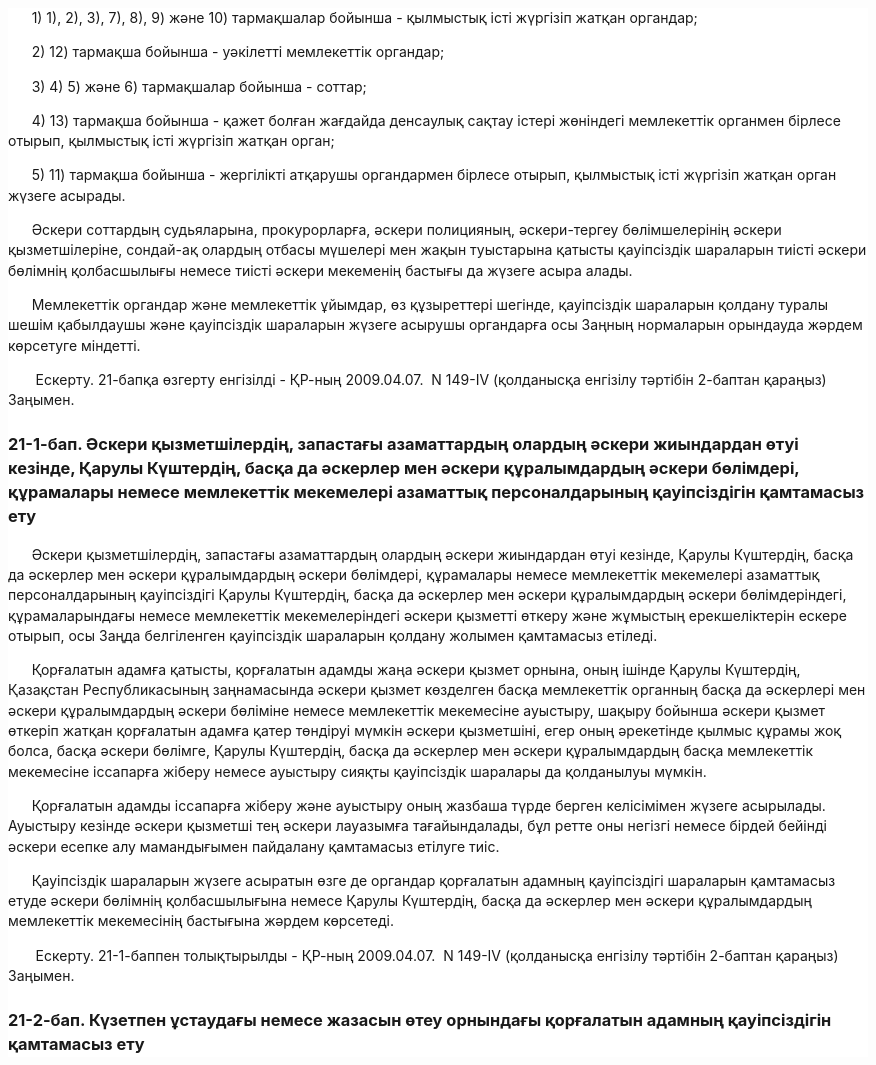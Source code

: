       1) 1), 2), 3), 7), 8), 9) және 10) тармақшалар бойынша - қылмыстық iстi жүргiзiп жатқан органдар;

      2) 12) тармақша бойынша - уәкілетті мемлекеттік органдар;

      3) 4) 5) және 6) тармақшалар бойынша - соттар;

      4) 13) тармақша бойынша - қажет болған жағдайда денсаулық сақтау iстерi жөнiндегi мемлекеттiк органмен бiрлесе отырып, қылмыстық iстi жүргiзiп жатқан орган;

      5) 11) тармақша бойынша - жергiлiктi атқарушы органдармен бiрлесе отырып, қылмыстық iстi жүргiзiп жатқан орган жүзеге асырады.

      Әскери соттардың судьяларына, прокурорларға, әскери полицияның, әскери-тергеу бөлiмшелерiнiң әскери қызметшiлерiне, сондай-ақ олардың отбасы мүшелерi мен жақын туыстарына қатысты қауiпсiздiк шараларын тиiстi әскери бөлiмнiң қолбасшылығы немесе тиiстi әскери мекеменiң бастығы да жүзеге асыра алады.

      Мемлекеттік органдар және мемлекеттік ұйымдар, өз құзыреттерi шегiнде, қауiпсiздiк шараларын қолдану туралы шешiм қабылдаушы және қауiпсiздiк шараларын жүзеге асырушы органдарға осы Заңның нормаларын орындауда жәрдем көрсетуге мiндеттi.

       Ескерту. 21-бапқа өзгерту енгізілді - ҚР-ның 2009.04.07.  N 149-IV (қолданысқа енгізілу тәртібін 2-баптан қараңыз) Заңымен.

### 21-1-бап. Әскери қызметшілердің, запастағы азаматтардың олардың әскери жиындардан өтуі кезінде, Қарулы Күштердің, басқа да әскерлер мен әскери құралымдардың әскери бөлімдері, құрамалары немесе мемлекеттік мекемелері азаматтық персоналдарының қауіпсіздігін қамтамасыз ету

      Әскери қызметшілердің, запастағы азаматтардың олардың әскери жиындардан өтуі кезінде, Қарулы Күштердің, басқа да әскерлер мен әскери құралымдардың әскери бөлімдері, құрамалары немесе мемлекеттік мекемелері азаматтық персоналдарының қауіпсіздігі Қарулы Күштердің, басқа да әскерлер мен әскери құралымдардың әскери бөлімдеріндегі, құрамаларындағы немесе мемлекеттік мекемелеріндегі әскери қызметті өткеру және жұмыстың ерекшеліктерін ескере отырып, осы Заңда белгіленген қауіпсіздік шараларын қолдану жолымен қамтамасыз етіледі.

      Қорғалатын адамға қатысты, қорғалатын адамды жаңа әскери қызмет орнына, оның ішінде Қарулы Күштердің, Қазақстан Республикасының заңнамасында әскери қызмет көзделген басқа мемлекеттік органның басқа да әскерлері мен әскери құралымдардың әскери бөліміне немесе мемлекеттік мекемесіне ауыстыру, шақыру бойынша әскери қызмет өткеріп жатқан қорғалатын адамға қатер төндіруі мүмкін әскери қызметшіні, егер оның әрекетінде қылмыс құрамы жоқ болса, басқа әскери бөлімге, Қарулы Күштердің, басқа да әскерлер мен әскери құралымдардың басқа мемлекеттік мекемесіне іссапарға жіберу немесе ауыстыру сияқты қауіпсіздік шаралары да қолданылуы мүмкін.

      Қорғалатын адамды іссапарға жіберу және ауыстыру оның жазбаша түрде берген келісімімен жүзеге асырылады. Ауыстыру кезінде әскери қызметші тең әскери лауазымға тағайындалады, бұл ретте оны негізгі немесе бірдей бейінді әскери есепке алу мамандығымен пайдалану қамтамасыз етілуге тиіс.

      Қауіпсіздік шараларын жүзеге асыратын өзге де органдар қорғалатын адамның қауіпсіздігі шараларын қамтамасыз етуде әскери бөлімнің қолбасшылығына немесе Қарулы Күштердің, басқа да әскерлер мен әскери құралымдардың мемлекеттік мекемесінің бастығына жәрдем көрсетеді.

       Ескерту. 21-1-баппен толықтырылды - ҚР-ның 2009.04.07.  N 149-IV (қолданысқа енгізілу тәртібін 2-баптан қараңыз) Заңымен.

### 21-2-бап. Күзетпен ұстаудағы немесе жазасын өтеу орнындағы қорғалатын адамның қауіпсіздігін қамтамасыз ету
